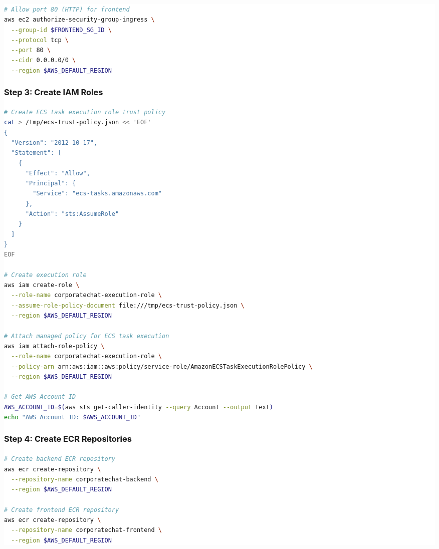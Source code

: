 ```bash
# Allow port 80 (HTTP) for frontend
aws ec2 authorize-security-group-ingress \
  --group-id $FRONTEND_SG_ID \
  --protocol tcp \
  --port 80 \
  --cidr 0.0.0.0/0 \
  --region $AWS_DEFAULT_REGION
```

### Step 3: Create IAM Roles

```bash
# Create ECS task execution role trust policy
cat > /tmp/ecs-trust-policy.json << 'EOF'
{
  "Version": "2012-10-17",
  "Statement": [
    {
      "Effect": "Allow",
      "Principal": {
        "Service": "ecs-tasks.amazonaws.com"
      },
      "Action": "sts:AssumeRole"
    }
  ]
}
EOF

# Create execution role
aws iam create-role \
  --role-name corporatechat-execution-role \
  --assume-role-policy-document file:///tmp/ecs-trust-policy.json \
  --region $AWS_DEFAULT_REGION

# Attach managed policy for ECS task execution
aws iam attach-role-policy \
  --role-name corporatechat-execution-role \
  --policy-arn arn:aws:iam::aws:policy/service-role/AmazonECSTaskExecutionRolePolicy \
  --region $AWS_DEFAULT_REGION

# Get AWS Account ID
AWS_ACCOUNT_ID=$(aws sts get-caller-identity --query Account --output text)
echo "AWS Account ID: $AWS_ACCOUNT_ID"
```

### Step 4: Create ECR Repositories

```bash
# Create backend ECR repository
aws ecr create-repository \
  --repository-name corporatechat-backend \
  --region $AWS_DEFAULT_REGION

# Create frontend ECR repository
aws ecr create-repository \
  --repository-name corporatechat-frontend \
  --region $AWS_DEFAULT_REGION
```
